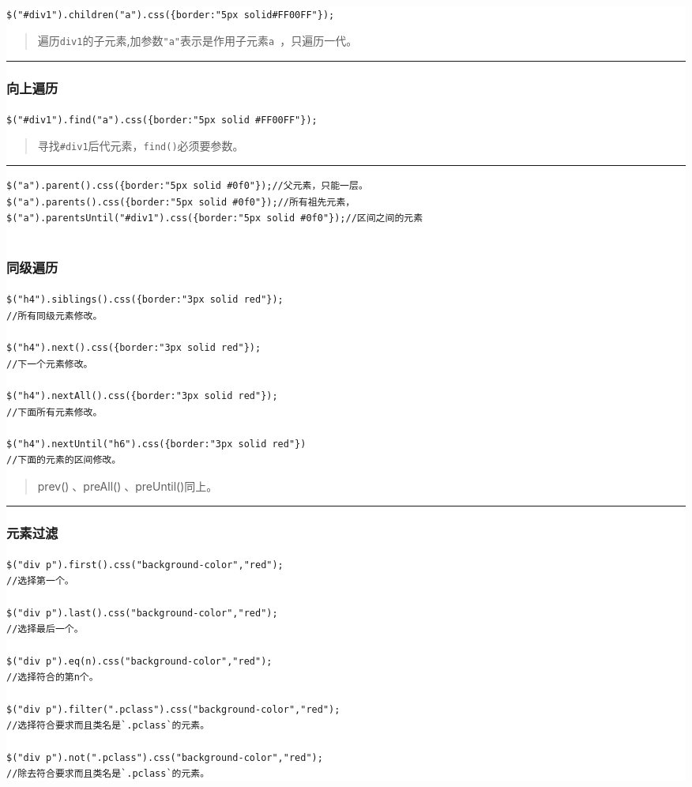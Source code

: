 ```
$("#div1").children("a").css({border:"5px solid#FF00FF"});
```

> 遍历`div1`的子元素,加参数` "a" `表示是作用子元素`a `，只遍历一代。

------

### 向上遍历

```
$("#div1").find("a").css({border:"5px solid #FF00FF"});
```

> 寻找`#div1`后代元素，`find()`必须要参数。

------

```
$("a").parent().css({border:"5px solid #0f0"});//父元素，只能一层。
$("a").parents().css({border:"5px solid #0f0"});//所有祖先元素，
$("a").parentsUntil("#div1").css({border:"5px solid #0f0"});//区间之间的元素
	
```

### 同级遍历

```
$("h4").siblings().css({border:"3px solid red"});
//所有同级元素修改。

$("h4").next().css({border:"3px solid red"});
//下一个元素修改。

$("h4").nextAll().css({border:"3px solid red"});
//下面所有元素修改。

$("h4").nextUntil("h6").css({border:"3px solid red"})
//下面的元素的区间修改。
```

> prev() 、preAll() 、preUntil()同上。

------

### 元素过滤

```
$("div p").first().css("background-color","red");
//选择第一个。

$("div p").last().css("background-color","red");
//选择最后一个。

$("div p").eq(n).css("background-color","red");
//选择符合的第n个。

$("div p").filter(".pclass").css("background-color","red");
//选择符合要求而且类名是`.pclass`的元素。

$("div p").not(".pclass").css("background-color","red");
//除去符合要求而且类名是`.pclass`的元素。
```
